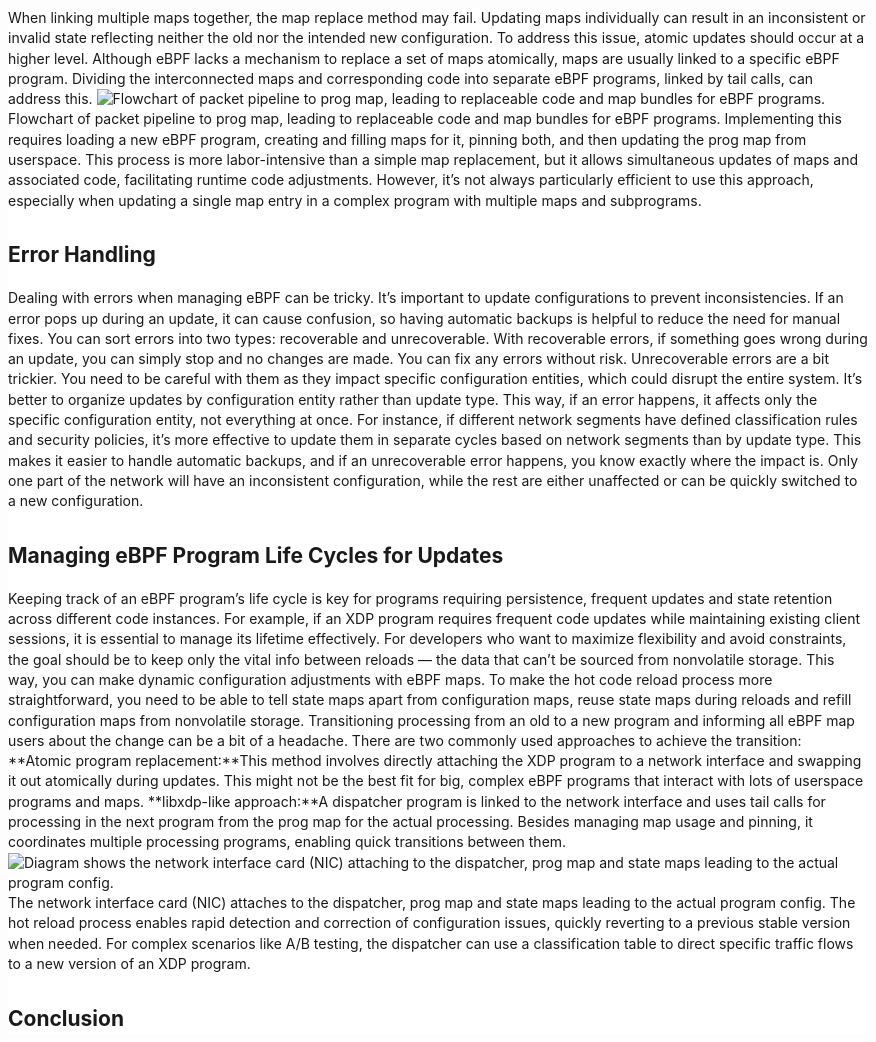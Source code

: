 When linking multiple maps together, the map replace method may fail. Updating maps individually can result in an inconsistent or invalid state reflecting neither the old nor the intended new configuration.
To address this issue, atomic updates should occur at a higher level. Although eBPF lacks a mechanism to replace a set of maps atomically, maps are usually linked to a specific eBPF program. Dividing the interconnected maps and corresponding code into separate eBPF programs, linked by tail calls, can address this.
![Flowchart of packet pipeline to prog map, leading to replaceable code and map bundles for eBPF programs.](https://cdn.thenewstack.io/media/2024/04/dffbe20e-packet-pipeline-prog-map-1024x334.png)
Flowchart of packet pipeline to prog map, leading to replaceable code and map bundles for eBPF programs.
Implementing this requires loading a new eBPF program, creating and filling maps for it, pinning both, and then updating the prog map from userspace. This process is more labor-intensive than a simple map replacement, but it allows simultaneous updates of maps and associated code, facilitating runtime code adjustments. However, it’s not always particularly efficient to use this approach, especially when updating a single map entry in a complex program with multiple maps and subprograms.
## Error Handling
Dealing with errors when managing eBPF can be tricky. It’s important to update configurations to prevent inconsistencies. If an error pops up during an update, it can cause confusion, so having automatic backups is helpful to reduce the need for manual fixes.
You can sort errors into two types: recoverable and unrecoverable. With recoverable errors, if something goes wrong during an update, you can simply stop and no changes are made. You can fix any errors without risk.
Unrecoverable errors are a bit trickier. You need to be careful with them as they impact specific configuration entities, which could disrupt the entire system.
It’s better to organize updates by configuration entity rather than update type. This way, if an error happens, it affects only the specific configuration entity, not everything at once. For instance, if different network segments have defined classification rules and security policies, it’s more effective to update them in separate cycles based on network segments than by update type. This makes it easier to handle automatic backups, and if an unrecoverable error happens, you know exactly where the impact is. Only one part of the network will have an inconsistent configuration, while the rest are either unaffected or can be quickly switched to a new configuration.
## Managing eBPF Program Life Cycles for Updates
Keeping track of an eBPF program’s life cycle is key for programs requiring persistence, frequent updates and state retention across different code instances. For example, if an XDP program requires frequent code updates while maintaining existing client sessions, it is essential to manage its lifetime effectively.
For developers who want to maximize flexibility and avoid constraints, the goal should be to keep only the vital info between reloads — the data that can’t be sourced from nonvolatile storage. This way, you can make dynamic configuration adjustments with eBPF maps.
To make the hot code reload process more straightforward, you need to be able to tell state maps apart from configuration maps, reuse state maps during reloads and refill configuration maps from nonvolatile storage. Transitioning processing from an old to a new program and informing all eBPF map users about the change can be a bit of a headache.
There are two commonly used approaches to achieve the transition:
**Atomic program replacement:**This method involves directly attaching the XDP program to a network interface and swapping it out atomically during updates. This might not be the best fit for big, complex eBPF programs that interact with lots of userspace programs and maps. **libxdp-like approach:**A dispatcher program is linked to the network interface and uses tail calls for processing in the next program from the prog map for the actual processing. Besides managing map usage and pinning, it coordinates multiple processing programs, enabling quick transitions between them. ![Diagram shows the network interface card (NIC) attaching to the dispatcher, prog map and state maps leading to the actual program config.](https://cdn.thenewstack.io/media/2024/04/e8230f6a-nic-connections-1024x349.png)
The network interface card (NIC) attaches to the dispatcher, prog map and state maps leading to the actual program config.
The hot reload process enables rapid detection and correction of configuration issues, quickly reverting to a previous stable version when needed. For complex scenarios like A/B testing, the dispatcher can use a classification table to direct specific traffic flows to a new version of an XDP program.
## Conclusion